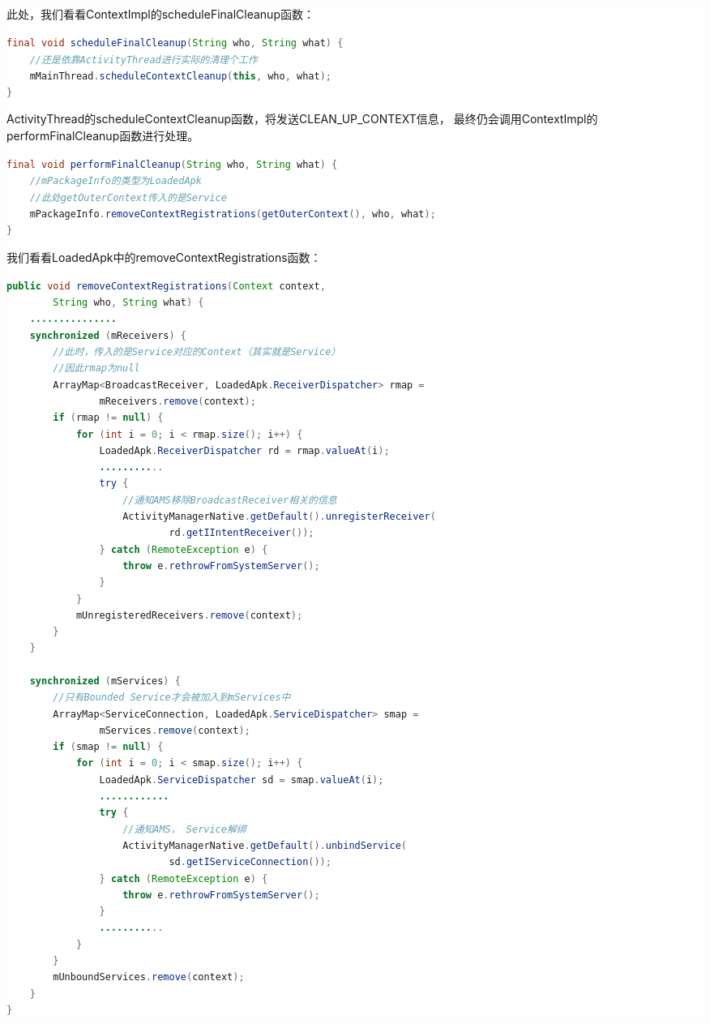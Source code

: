 此处，我们看看ContextImpl的scheduleFinalCleanup函数：
```java
final void scheduleFinalCleanup(String who, String what) {
    //还是依靠ActivityThread进行实际的清理个工作
    mMainThread.scheduleContextCleanup(this, who, what);
}
```
ActivityThread的scheduleContextCleanup函数，将发送CLEAN_UP_CONTEXT信息， 
最终仍会调用ContextImpl的performFinalCleanup函数进行处理。

```java
final void performFinalCleanup(String who, String what) {
    //mPackageInfo的类型为LoadedApk
    //此处getOuterContext传入的是Service
    mPackageInfo.removeContextRegistrations(getOuterContext(), who, what);
}
```

我们看看LoadedApk中的removeContextRegistrations函数：
```java
public void removeContextRegistrations(Context context,
        String who, String what) {
    ...............
    synchronized (mReceivers) {
        //此时，传入的是Service对应的Context（其实就是Service）
        //因此rmap为null
        ArrayMap<BroadcastReceiver, LoadedApk.ReceiverDispatcher> rmap =
                mReceivers.remove(context);
        if (rmap != null) {
            for (int i = 0; i < rmap.size(); i++) {
                LoadedApk.ReceiverDispatcher rd = rmap.valueAt(i);
                ...........
                try {
                    //通知AMS移除BroadcastReceiver相关的信息
                    ActivityManagerNative.getDefault().unregisterReceiver(
                            rd.getIIntentReceiver());
                } catch (RemoteException e) {
                    throw e.rethrowFromSystemServer();
                }
            }
            mUnregisteredReceivers.remove(context);
        }
    }

    synchronized (mServices) {
        //只有Bounded Service才会被加入到mServices中
        ArrayMap<ServiceConnection, LoadedApk.ServiceDispatcher> smap =
                mServices.remove(context);
        if (smap != null) {
            for (int i = 0; i < smap.size(); i++) {
                LoadedApk.ServiceDispatcher sd = smap.valueAt(i);
                ............
                try {
                    //通知AMS， Service解绑
                    ActivityManagerNative.getDefault().unbindService(
                            sd.getIServiceConnection());
                } catch (RemoteException e) {
                    throw e.rethrowFromSystemServer();
                }
                ...........
            }
        }
        mUnboundServices.remove(context);
    }
}
```